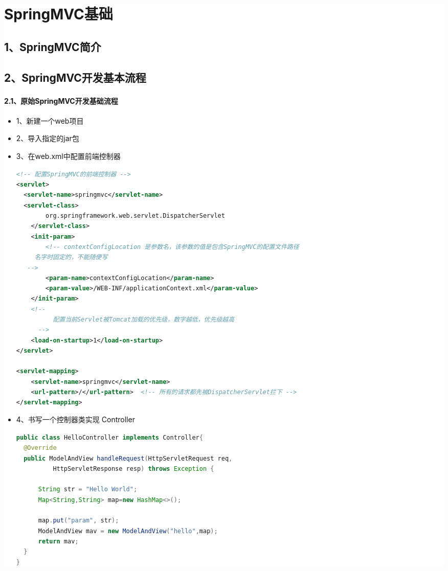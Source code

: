 # SpringMVC基础

## 1、SpringMVC简介



## 2、SpringMVC开发基本流程

#### 2.1、原始SpringMVC开发基础流程

- 1、新建一个web项目

- 2、导入指定的jar包

- 3、在web.xml中配置前端控制器

  ~~~xml
  <!-- 配置SpringMVC的前端控制器 -->
  <servlet>
  	<servlet-name>springmvc</servlet-name>
  	<servlet-class>
          org.springframework.web.servlet.DispatcherServlet
      </servlet-class>
      <init-param>
          <!-- contextConfigLocation 是参数名，该参数的值是包含SpringMVC的配置文件路径 
       名字时固定的，不能随便写
     -->	
          <param-name>contextConfigLocation</param-name>
          <param-value>/WEB-INF/applicationContext.xml</param-value>
      </init-param>
      <!--  
     		配置当前Servlet被Tomcat加载的优先级，数字越低，优先级越高
    	-->
      <load-on-startup>1</load-on-startup>
  </servlet>
  
  <servlet-mapping>
      <servlet-name>springmvc</servlet-name>
      <url-pattern>/</url-pattern>  <!-- 所有的请求都先被DispatcherServlet拦下 -->
  </servlet-mapping>
  ~~~

- 4、书写一个控制器类实现 Controller

  ~~~java
  public class HelloController implements Controller{
  	@Override
  	public ModelAndView handleRequest(HttpServletRequest req,
  			HttpServletResponse resp) throws Exception {
          
  		String str = "Hello World";
  		Map<String,String> map=new HashMap<>();
  		 
  		map.put("param", str);
  		ModelAndView mav = new ModelAndView("hello",map);
  		return mav;
  	}
  }
  ~~~
